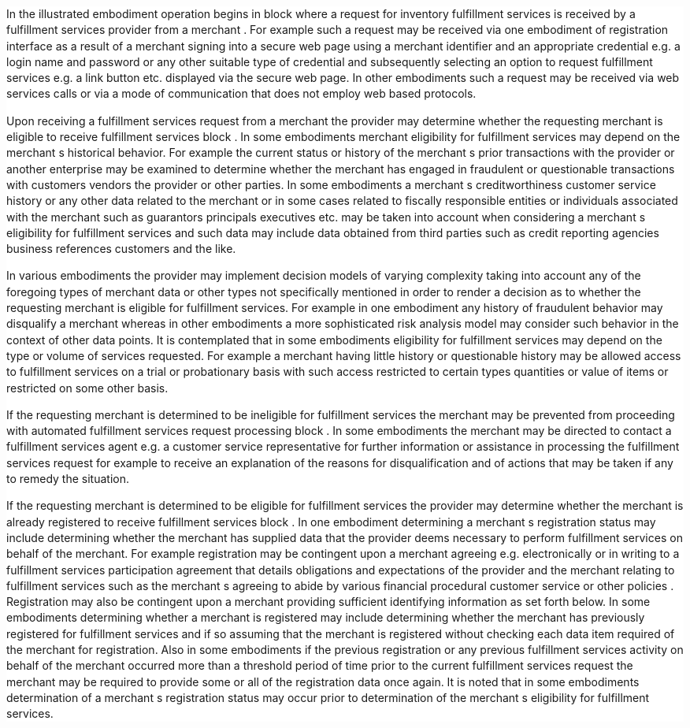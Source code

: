 In the illustrated embodiment operation begins in block where a request for inventory fulfillment services is received by a fulfillment services provider from a merchant . For example such a request may be received via one embodiment of registration interface as a result of a merchant signing into a secure web page using a merchant identifier and an appropriate credential e.g. a login name and password or any other suitable type of credential and subsequently selecting an option to request fulfillment services e.g. a link button etc. displayed via the secure web page. In other embodiments such a request may be received via web services calls or via a mode of communication that does not employ web based protocols.

Upon receiving a fulfillment services request from a merchant the provider may determine whether the requesting merchant is eligible to receive fulfillment services block . In some embodiments merchant eligibility for fulfillment services may depend on the merchant s historical behavior. For example the current status or history of the merchant s prior transactions with the provider or another enterprise may be examined to determine whether the merchant has engaged in fraudulent or questionable transactions with customers vendors the provider or other parties. In some embodiments a merchant s creditworthiness customer service history or any other data related to the merchant or in some cases related to fiscally responsible entities or individuals associated with the merchant such as guarantors principals executives etc. may be taken into account when considering a merchant s eligibility for fulfillment services and such data may include data obtained from third parties such as credit reporting agencies business references customers and the like.

In various embodiments the provider may implement decision models of varying complexity taking into account any of the foregoing types of merchant data or other types not specifically mentioned in order to render a decision as to whether the requesting merchant is eligible for fulfillment services. For example in one embodiment any history of fraudulent behavior may disqualify a merchant whereas in other embodiments a more sophisticated risk analysis model may consider such behavior in the context of other data points. It is contemplated that in some embodiments eligibility for fulfillment services may depend on the type or volume of services requested. For example a merchant having little history or questionable history may be allowed access to fulfillment services on a trial or probationary basis with such access restricted to certain types quantities or value of items or restricted on some other basis.

If the requesting merchant is determined to be ineligible for fulfillment services the merchant may be prevented from proceeding with automated fulfillment services request processing block . In some embodiments the merchant may be directed to contact a fulfillment services agent e.g. a customer service representative for further information or assistance in processing the fulfillment services request for example to receive an explanation of the reasons for disqualification and of actions that may be taken if any to remedy the situation.

If the requesting merchant is determined to be eligible for fulfillment services the provider may determine whether the merchant is already registered to receive fulfillment services block . In one embodiment determining a merchant s registration status may include determining whether the merchant has supplied data that the provider deems necessary to perform fulfillment services on behalf of the merchant. For example registration may be contingent upon a merchant agreeing e.g. electronically or in writing to a fulfillment services participation agreement that details obligations and expectations of the provider and the merchant relating to fulfillment services such as the merchant s agreeing to abide by various financial procedural customer service or other policies . Registration may also be contingent upon a merchant providing sufficient identifying information as set forth below. In some embodiments determining whether a merchant is registered may include determining whether the merchant has previously registered for fulfillment services and if so assuming that the merchant is registered without checking each data item required of the merchant for registration. Also in some embodiments if the previous registration or any previous fulfillment services activity on behalf of the merchant occurred more than a threshold period of time prior to the current fulfillment services request the merchant may be required to provide some or all of the registration data once again. It is noted that in some embodiments determination of a merchant s registration status may occur prior to determination of the merchant s eligibility for fulfillment services.
